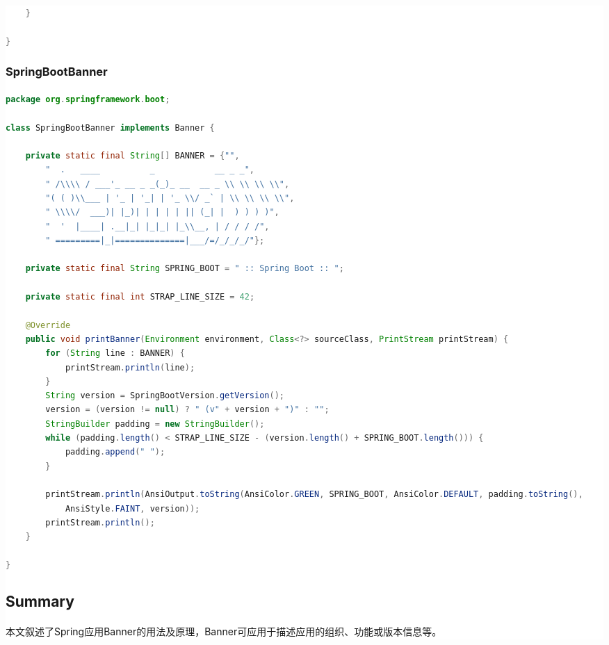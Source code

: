 ```java
    }

}
```

### SpringBootBanner

```java
package org.springframework.boot;

class SpringBootBanner implements Banner {

    private static final String[] BANNER = {"",
        "  .   ____          _            __ _ _",
        " /\\\\ / ___'_ __ _ _(_)_ __  __ _ \\ \\ \\ \\",
        "( ( )\\___ | '_ | '_| | '_ \\/ _` | \\ \\ \\ \\",
        " \\\\/  ___)| |_)| | | | | || (_| |  ) ) ) )",
        "  '  |____| .__|_| |_|_| |_\\__, | / / / /",
        " =========|_|==============|___/=/_/_/_/"};

    private static final String SPRING_BOOT = " :: Spring Boot :: ";

    private static final int STRAP_LINE_SIZE = 42;

    @Override
    public void printBanner(Environment environment, Class<?> sourceClass, PrintStream printStream) {
        for (String line : BANNER) {
            printStream.println(line);
        }
        String version = SpringBootVersion.getVersion();
        version = (version != null) ? " (v" + version + ")" : "";
        StringBuilder padding = new StringBuilder();
        while (padding.length() < STRAP_LINE_SIZE - (version.length() + SPRING_BOOT.length())) {
            padding.append(" ");
        }

        printStream.println(AnsiOutput.toString(AnsiColor.GREEN, SPRING_BOOT, AnsiColor.DEFAULT, padding.toString(),
            AnsiStyle.FAINT, version));
        printStream.println();
    }

}
```

## Summary

本文叙述了Spring应用Banner的用法及原理，Banner可应用于描述应用的组织、功能或版本信息等。

[^spring-banner]: Spring Banner 可在[网站](https://www.bootschool.net/ascii)在线生成。